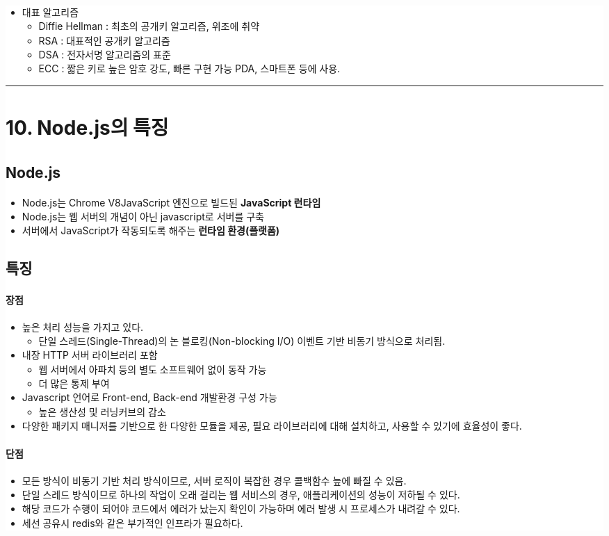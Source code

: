- 대표 알고리즘
	- Diffie Hellman : 최초의 공개키 알고리즘, 위조에 취약
	- RSA : 대표적인 공개키 알고리즘
	- DSA : 전자서명 알고리즘의 표준
	- ECC : 짧은 키로 높은 암호 강도, 빠른 구현 가능 PDA, 스마트폰 등에 사용.

---
# 10. Node.js의 특징

## Node.js

- Node.js는 Chrome V8JavaScript 엔진으로 빌드된 **JavaScript 런타임**
- Node.js는 웹 서버의 개념이 아닌 javascript로 서버를 구축
- 서버에서 JavaScript가 작동되도록 해주는 **런타임 환경(플랫폼)**

## 특징

#### 장점

- 높은 처리 성능을 가지고 있다.
	- 단일 스레드(Single-Thread)의 논 블로킹(Non-blocking I/O) 이벤트 기반 비동기 방식으로 처리됨.
- 내장 HTTP 서버 라이브러리 포함
	- 웹 서버에서 아파치 등의 별도 소프트웨어 없이 동작 가능
	- 더 많은 통제 부여
- Javascript 언어로 Front-end, Back-end 개발환경 구성 가능
	- 높은 생산성 및 러닝커브의 감소
- 다양한 패키지 매니저를 기반으로 한 다양한 모듈을 제공, 필요 라이브러리에 대해 설치하고, 사용할 수 있기에 효율성이 좋다.

#### 단점

- 모든 방식이 비동기 기반 처리 방식이므로, 서버 로직이 복잡한 경우 콜백함수 늪에 빠질 수 있음.
- 단일 스레드 방식이므로 하나의 작업이 오래 걸리는 웹 서비스의 경우, 애플리케이션의 성능이 저하될 수 있다.
- 해당 코드가 수행이 되어야 코드에서 에러가 났는지 확인이 가능하며 에러 발생 시 프로세스가 내려갈 수 있다.
- 세선 공유시 redis와 같은 부가적인 인프라가 필요하다.